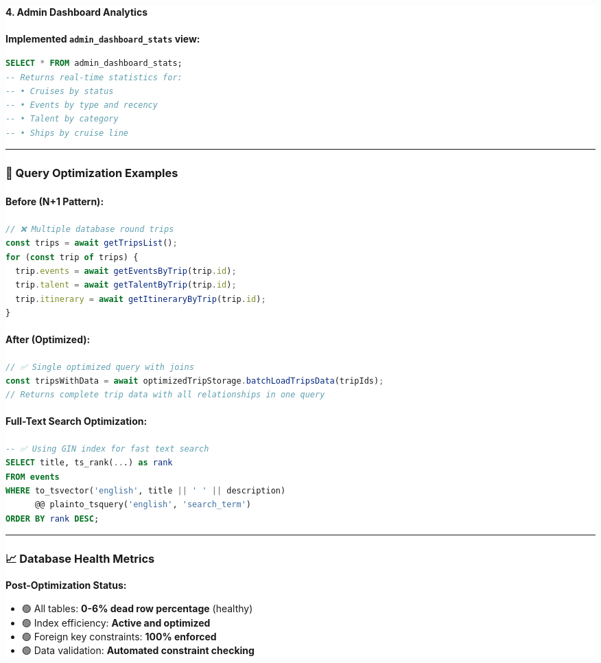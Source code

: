 #### 4. Admin Dashboard Analytics
**Implemented `admin_dashboard_stats` view:**
```sql
SELECT * FROM admin_dashboard_stats;
-- Returns real-time statistics for:
-- • Cruises by status
-- • Events by type and recency
-- • Talent by category
-- • Ships by cruise line
```

---

### 🔧 Query Optimization Examples

#### Before (N+1 Pattern):
```typescript
// ❌ Multiple database round trips
const trips = await getTripsList();
for (const trip of trips) {
  trip.events = await getEventsByTrip(trip.id);
  trip.talent = await getTalentByTrip(trip.id);
  trip.itinerary = await getItineraryByTrip(trip.id);
}
```

#### After (Optimized):
```typescript
// ✅ Single optimized query with joins
const tripsWithData = await optimizedTripStorage.batchLoadTripsData(tripIds);
// Returns complete trip data with all relationships in one query
```

#### Full-Text Search Optimization:
```sql
-- ✅ Using GIN index for fast text search
SELECT title, ts_rank(...) as rank
FROM events
WHERE to_tsvector('english', title || ' ' || description)
      @@ plainto_tsquery('english', 'search_term')
ORDER BY rank DESC;
```

---

### 📈 Database Health Metrics

**Post-Optimization Status:**
- 🟢 All tables: **0-6% dead row percentage** (healthy)
- 🟢 Index efficiency: **Active and optimized**
- 🟢 Foreign key constraints: **100% enforced**
- 🟢 Data validation: **Automated constraint checking**
